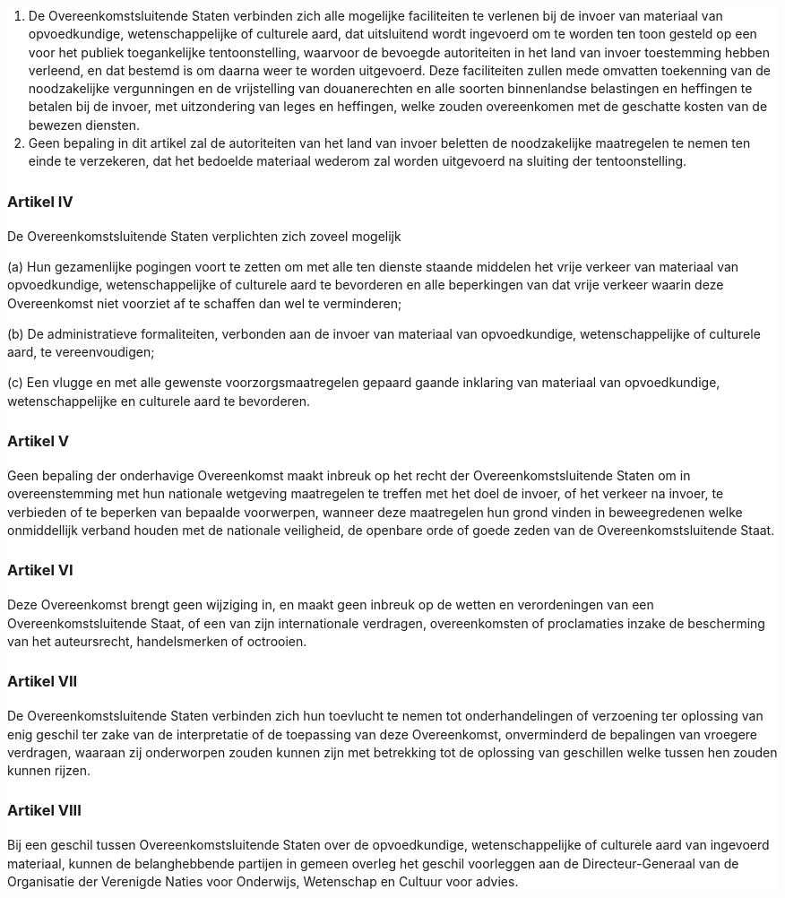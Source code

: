 1.  De Overeenkomstsluitende Staten verbinden zich alle mogelijke faciliteiten te verlenen bij de invoer van materiaal van opvoedkundige, wetenschappelijke of culturele aard, dat uitsluitend wordt ingevoerd om te worden ten toon gesteld op een voor het publiek toegankelijke tentoonstelling, waarvoor de bevoegde autoriteiten in het land van invoer toestemming hebben verleend, en dat bestemd is om daarna weer te worden uitgevoerd. Deze faciliteiten zullen mede omvatten toekenning van de noodzakelijke vergunningen en de vrijstelling van douanerechten en alle soorten binnenlandse belastingen en heffingen te betalen bij de invoer, met uitzondering van leges en heffingen, welke zouden overeenkomen met de geschatte kosten van de bewezen diensten.   
2.  Geen bepaling in dit artikel zal de autoriteiten van het land van invoer beletten de noodzakelijke maatregelen te nemen ten einde te verzekeren, dat het bedoelde materiaal wederom zal worden uitgevoerd na sluiting der tentoonstelling.   

### Artikel  IV  

De Overeenkomstsluitende Staten verplichten zich zoveel mogelijk 

(a) Hun gezamenlijke pogingen voort te zetten om met alle ten dienste staande middelen het vrije verkeer van materiaal van opvoedkundige, wetenschappelijke of culturele aard te bevorderen en alle beperkingen van dat vrije verkeer waarin deze Overeenkomst niet voorziet af te schaffen dan wel te verminderen;  

(b) De administratieve formaliteiten, verbonden aan de invoer van materiaal van opvoedkundige, wetenschappelijke of culturele aard, te vereenvoudigen;  

(c) Een vlugge en met alle gewenste voorzorgsmaatregelen gepaard gaande inklaring van materiaal van opvoedkundige, wetenschappelijke en culturele aard te bevorderen.    

### Artikel  V  

Geen bepaling der onderhavige Overeenkomst maakt inbreuk op het recht der Overeenkomstsluitende Staten om in overeenstemming met hun nationale wetgeving maatregelen te treffen met het doel de invoer, of het verkeer na invoer, te verbieden of te beperken van bepaalde voorwerpen, wanneer deze maatregelen hun grond vinden in beweegredenen welke onmiddellijk verband houden met de nationale veiligheid, de openbare orde of goede zeden van de Overeenkomstsluitende Staat.  

### Artikel  VI  

Deze Overeenkomst brengt geen wijziging in, en maakt geen inbreuk op de wetten en verordeningen van een Overeenkomstsluitende Staat, of een van zijn internationale verdragen, overeenkomsten of proclamaties inzake de bescherming van het auteursrecht, handelsmerken of octrooien.  

### Artikel  VII  

De Overeenkomstsluitende Staten verbinden zich hun toevlucht te nemen tot onderhandelingen of verzoening ter oplossing van enig geschil ter zake van de interpretatie of de toepassing van deze Overeenkomst, onverminderd de bepalingen van vroegere verdragen, waaraan zij onderworpen zouden kunnen zijn met betrekking tot de oplossing van geschillen welke tussen hen zouden kunnen rijzen.  

### Artikel  VIII  

Bij een geschil tussen Overeenkomstsluitende Staten over de opvoedkundige, wetenschappelijke of culturele aard van ingevoerd materiaal, kunnen de belanghebbende partijen in gemeen overleg het geschil voorleggen aan de Directeur-Generaal van de Organisatie der Verenigde Naties voor Onderwijs, Wetenschap en Cultuur voor advies.  
